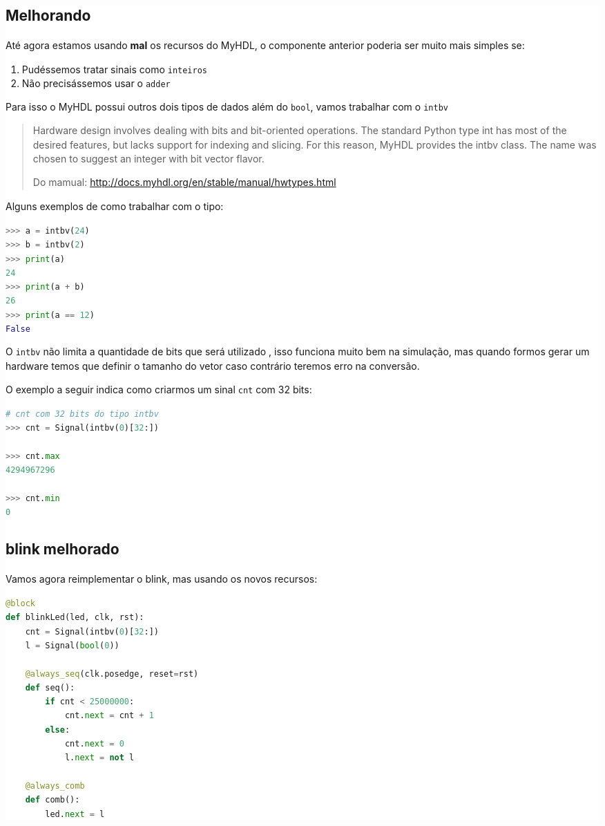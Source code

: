 ## Melhorando

Até agora estamos usando **mal** os recursos do MyHDL, o componente anterior poderia ser muito mais simples se:

1. Pudéssemos tratar sinais como `inteiros` 
1. Não precisássemos usar o `adder`

Para isso o MyHDL possui outros dois tipos de dados além do `bool`, vamos trabalhar com o `intbv`


> Hardware design involves dealing with bits and bit-oriented operations. The standard Python type int has most of the desired features, but lacks support for indexing and slicing. For this reason, MyHDL provides the intbv class. The name was chosen to suggest an integer with bit vector flavor.
> 
> Do mamual: http://docs.myhdl.org/en/stable/manual/hwtypes.html

Alguns exemplos de como trabalhar com o tipo:

```py
>>> a = intbv(24)
>>> b = intbv(2)
>>> print(a)
24
>>> print(a + b)
26
>>> print(a == 12)
False
```

O `intbv` não limita a quantidade de bits que será utilizado
, isso funciona muito bem na simulação, mas quando formos gerar um hardware temos que definir o tamanho do vetor caso contrário teremos erro na conversão. 

O exemplo a seguir indica como criarmos um sinal `cnt` com 32 bits:

```py
# cnt com 32 bits do tipo intbv
>>> cnt = Signal(intbv(0)[32:])

>>> cnt.max
4294967296

>>> cnt.min
0
```

## blink melhorado

Vamos agora reimplementar o blink, mas usando os novos recursos:

```py
@block
def blinkLed(led, clk, rst):
    cnt = Signal(intbv(0)[32:])
    l = Signal(bool(0))

    @always_seq(clk.posedge, reset=rst)
    def seq():
        if cnt < 25000000:
            cnt.next = cnt + 1
        else:
            cnt.next = 0
            l.next = not l

    @always_comb
    def comb():
        led.next = l
```
